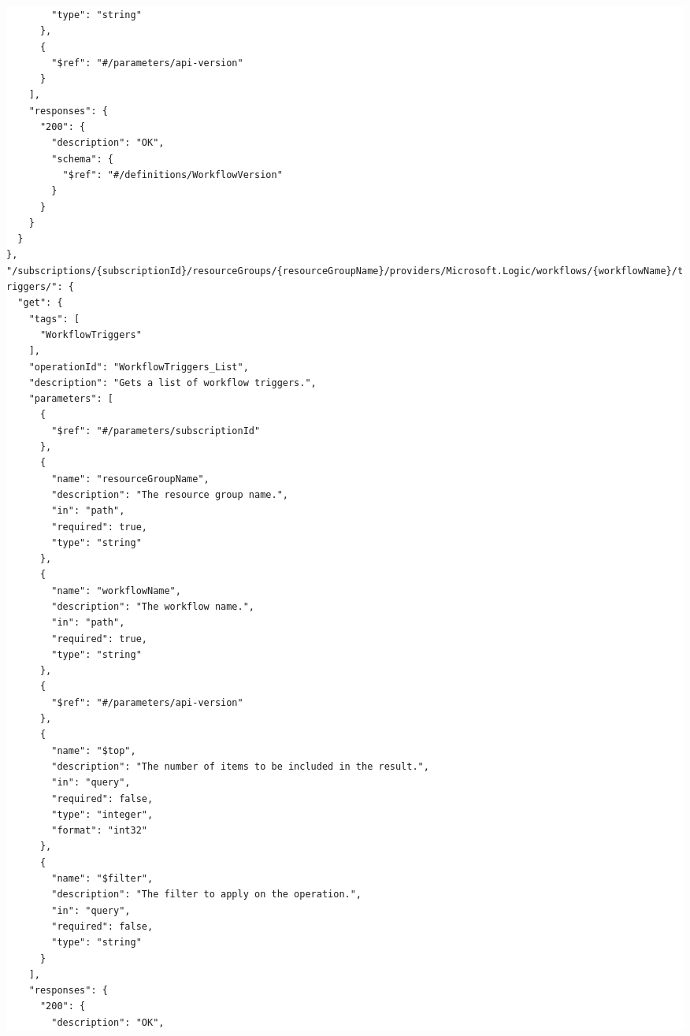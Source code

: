             "type": "string"
          },
          {
            "$ref": "#/parameters/api-version"
          }
        ],
        "responses": {
          "200": {
            "description": "OK",
            "schema": {
              "$ref": "#/definitions/WorkflowVersion"
            }
          }
        }
      }
    },
    "/subscriptions/{subscriptionId}/resourceGroups/{resourceGroupName}/providers/Microsoft.Logic/workflows/{workflowName}/triggers/": {
      "get": {
        "tags": [
          "WorkflowTriggers"
        ],
        "operationId": "WorkflowTriggers_List",
        "description": "Gets a list of workflow triggers.",
        "parameters": [
          {
            "$ref": "#/parameters/subscriptionId"
          },
          {
            "name": "resourceGroupName",
            "description": "The resource group name.",
            "in": "path",
            "required": true,
            "type": "string"
          },
          {
            "name": "workflowName",
            "description": "The workflow name.",
            "in": "path",
            "required": true,
            "type": "string"
          },
          {
            "$ref": "#/parameters/api-version"
          },
          {
            "name": "$top",
            "description": "The number of items to be included in the result.",
            "in": "query",
            "required": false,
            "type": "integer",
            "format": "int32"
          },
          {
            "name": "$filter",
            "description": "The filter to apply on the operation.",
            "in": "query",
            "required": false,
            "type": "string"
          }
        ],
        "responses": {
          "200": {
            "description": "OK",